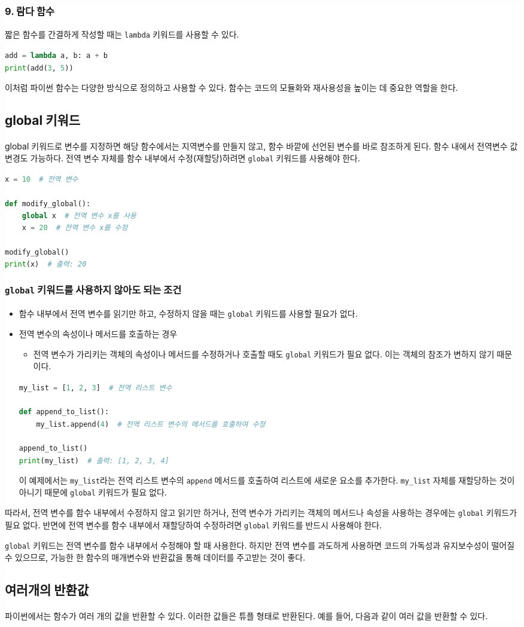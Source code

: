 ### 9. 람다 함수

짧은 함수를 간결하게 작성할 때는 `lambda` 키워드를 사용할 수 있다.

```python
add = lambda a, b: a + b
print(add(3, 5))
```

이처럼 파이썬 함수는 다양한 방식으로 정의하고 사용할 수 있다. 함수는 코드의 모듈화와 재사용성을 높이는 데 중요한 역할을 한다.

## global 키워드

global 키워드로 변수를 지정하면 해당 함수에서는 지역변수를 만들지 않고, 함수 바깥에 선언된 변수를 바로 참조하게 된다. 함수 내에서 전역변수 값 변경도 가능하다. 
전역 변수 자체를 함수 내부에서 수정(재할당)하려면 `global` 키워드를 사용해야 한다.

```python
x = 10  # 전역 변수

def modify_global():
    global x  # 전역 변수 x를 사용
    x = 20  # 전역 변수 x를 수정

modify_global()
print(x)  # 출력: 20
```

### `global` 키워드를 사용하지 않아도 되는 조건

- 함수 내부에서 전역 변수를 읽기만 하고, 수정하지 않을 때는 `global` 키워드를 사용할 필요가 없다.
- 전역 변수의 속성이나 메서드를 호출하는 경우
    - 전역 변수가 가리키는 객체의 속성이나 메서드를 수정하거나 호출할 때도 `global` 키워드가 필요 없다. 이는 객체의 참조가 변하지 않기 때문이다.
    
    ```python
    my_list = [1, 2, 3]  # 전역 리스트 변수
    
    def append_to_list():
        my_list.append(4)  # 전역 리스트 변수의 메서드를 호출하여 수정
    
    append_to_list()
    print(my_list)  # 출력: [1, 2, 3, 4]
    ```
    
    이 예제에서는 `my_list`라는 전역 리스트 변수의 `append` 메서드를 호출하여 리스트에 새로운 요소를 추가한다. `my_list` 자체를 재할당하는 것이 아니기 때문에 `global` 키워드가 필요 없다.
    

따라서, 전역 변수를 함수 내부에서 수정하지 않고 읽기만 하거나, 전역 변수가 가리키는 객체의 메서드나 속성을 사용하는 경우에는 `global` 키워드가 필요 없다. 반면에 전역 변수를 함수 내부에서 재할당하여 수정하려면 `global` 키워드를 반드시 사용해야 한다.

`global` 키워드는 전역 변수를 함수 내부에서 수정해야 할 때 사용한다. 하지만 전역 변수를 과도하게 사용하면 코드의 가독성과 유지보수성이 떨어질 수 있으므로, 가능한 한 함수의 매개변수와 반환값을 통해 데이터를 주고받는 것이 좋다.

## 여러개의 반환값

파이썬에서는 함수가 여러 개의 값을 반환할 수 있다. 이러한 값들은 튜플 형태로 반환된다. 예를 들어, 다음과 같이 여러 값을 반환할 수 있다.
